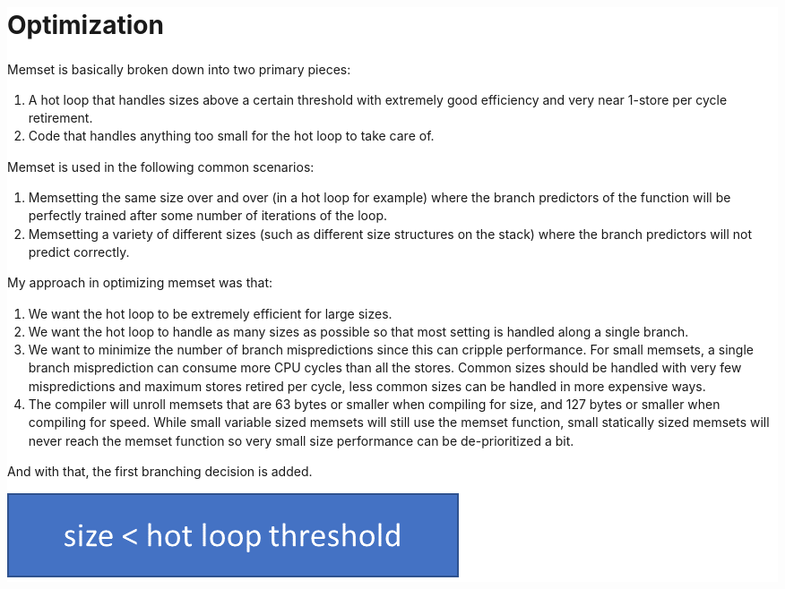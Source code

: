 
# Optimization





Memset is basically broken down into two primary pieces:





1. A hot loop that handles sizes above a certain threshold with extremely good efficiency and very near 1-store per cycle retirement.
2. Code that handles anything too small for the hot loop to take care of.





Memset is used in the following common scenarios:





1. Memsetting the same size over and over (in a hot loop for example) where the branch predictors of the function will be perfectly trained after some number of iterations of the loop.
2. Memsetting a variety of different sizes (such as different size structures on the stack) where the branch predictors will not predict correctly.





My approach in optimizing memset was that:





1. We want the hot loop to be extremely efficient for large sizes.
2. We want the hot loop to handle as many sizes as possible so that most setting is handled along a single branch.
3. We want to minimize the number of branch mispredictions since this can cripple performance. For small memsets, a single branch misprediction can consume more CPU cycles than all the stores. Common sizes should be handled with very few mispredictions and maximum stores retired per cycle, less common sizes can be handled in more expensive ways.
4. The compiler will unroll memsets that are 63 bytes or smaller when compiling for size, and 127 bytes or smaller when compiling for speed. While small variable sized memsets will still use the memset function, small statically sized memsets will never reach the memset function so very small size performance can be de-prioritized a bit.





And with that, the first branching decision is added.





![](./img/wp-content-uploads-2021-01-3.png)
